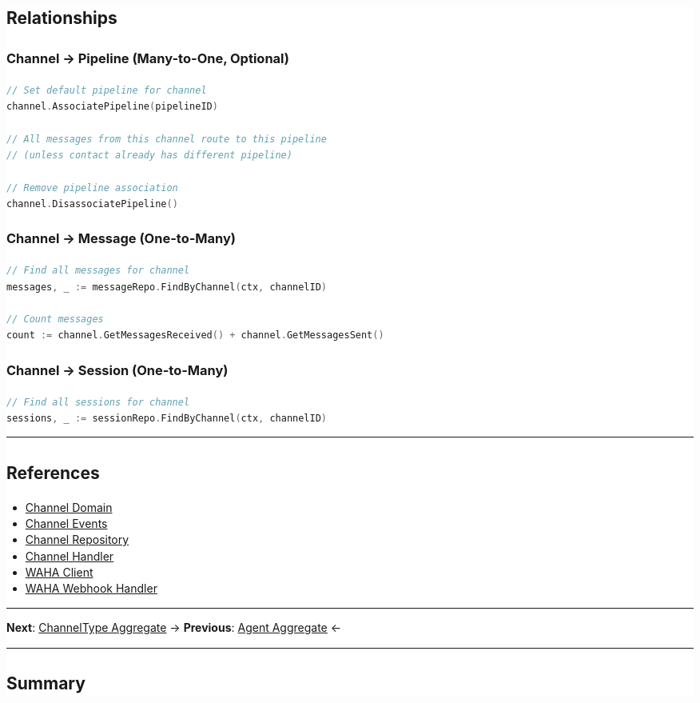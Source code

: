 
## Relationships

### Channel → Pipeline (Many-to-One, Optional)

```go
// Set default pipeline for channel
channel.AssociatePipeline(pipelineID)

// All messages from this channel route to this pipeline
// (unless contact already has different pipeline)

// Remove pipeline association
channel.DisassociatePipeline()
```

### Channel → Message (One-to-Many)

```go
// Find all messages for channel
messages, _ := messageRepo.FindByChannel(ctx, channelID)

// Count messages
count := channel.GetMessagesReceived() + channel.GetMessagesSent()
```

### Channel → Session (One-to-Many)

```go
// Find all sessions for channel
sessions, _ := sessionRepo.FindByChannel(ctx, channelID)
```

---

## References

- [Channel Domain](../../internal/domain/channel/)
- [Channel Events](../../internal/domain/channel/events.go)
- [Channel Repository](../../infrastructure/persistence/gorm_channel_repository.go)
- [Channel Handler](../../infrastructure/http/handlers/channel_handler.go)
- [WAHA Client](../../infrastructure/channels/waha/client.go)
- [WAHA Webhook Handler](../../infrastructure/http/handlers/waha_webhook_handler.go)

---

**Next**: [ChannelType Aggregate](channel_type_aggregate.md) →
**Previous**: [Agent Aggregate](agent_aggregate.md) ←

---

## Summary
